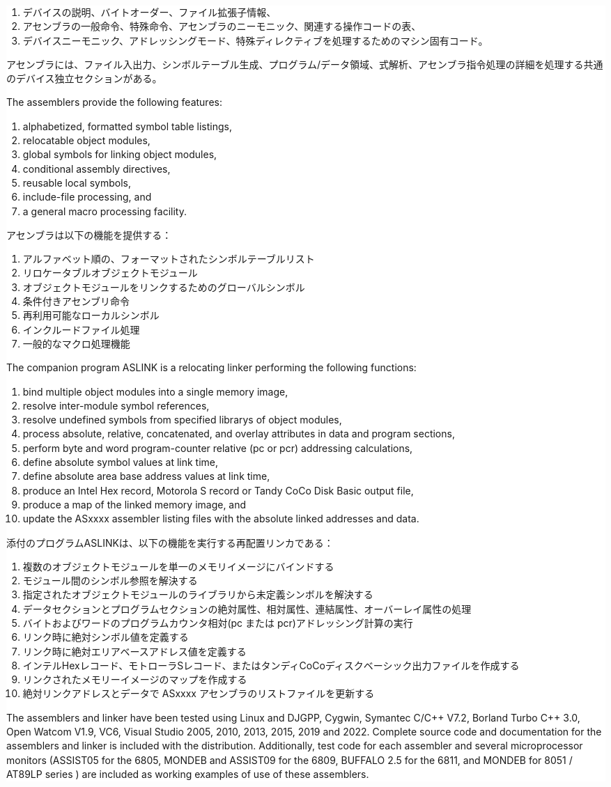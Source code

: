 1) デバイスの説明、バイトオーダー、ファイル拡張子情報、  
2) アセンブラの一般命令、特殊命令、アセンブラのニーモニック、関連する操作コードの表、 
3) デバイスニーモニック、アドレッシングモード、特殊ディレクティブを処理するためのマシン固有コード。

アセンブラには、ファイル入出力、シンボルテーブル生成、プログラム/データ領域、式解析、アセンブラ指令処理の詳細を処理する共通のデバイス独立セクションがある。

The  assemblers  provide  the following features:  

1) alphabetized, formatted symbol table listings,
2) relocatable object modules, 
3) global symbols for linking object modules, 
4) conditional assembly directives, 
5) reusable  local  symbols,
6) include-file  processing,  and  
7)  a  general macro processing facility.

アセンブラは以下の機能を提供する：  

1) アルファベット順の、フォーマットされたシンボルテーブルリスト
2) リロケータブルオブジェクトモジュール
3) オブジェクトモジュールをリンクするためのグローバルシンボル
4) 条件付きアセンブリ命令 
5) 再利用可能なローカルシンボル
6) インクルードファイル処理
7) 一般的なマクロ処理機能

The  companion program ASLINK is a relocating linker performing the following functions:  

1) bind multiple  object  modules into  a  single  memory  image,  
2) resolve inter-module symbol references,  
3)  resolve  undefined  symbols   from   specified librarys of object modules, 
4) process absolute, relative, concatenated, and overlay attributes in data and program  sections,
5)  perform  byte and word program-counter relative (pc or pcr) addressing calculations,
6) define absolute  symbol  values  at link  time, 
7) define absolute area base address values at link time, 
8) produce an Intel Hex  record,  Motorola  S  record  or Tandy  CoCo  Disk  Basic  output  file, 
9) produce a map of the linked memory image, and
10) update the ASxxxx assembler  listing files with the absolute linked addresses and data.

 添付のプログラムASLINKは、以下の機能を実行する再配置リンカである：  

1) 複数のオブジェクトモジュールを単一のメモリイメージにバインドする  
2) モジュール間のシンボル参照を解決する
3) 指定されたオブジェクトモジュールのライブラリから未定義シンボルを解決する
4) データセクションとプログラムセクションの絶対属性、相対属性、連結属性、オーバーレイ属性の処理
5) バイトおよびワードのプログラムカウンタ相対(pc または pcr)アドレッシング計算の実行
6) リンク時に絶対シンボル値を定義する
7) リンク時に絶対エリアベースアドレス値を定義する
8) インテルHexレコード、モトローラSレコード、またはタンディCoCoディスクベーシック出力ファイルを作成する
9) リンクされたメモリーイメージのマップを作成する
10) 絶対リンクアドレスとデータで ASxxxx アセンブラのリストファイルを更新する

The  assemblers  and  linker have been tested using Linux and DJGPP, Cygwin, Symantec C/C++ V7.2, Borland Turbo C++ 3.0,  Open Watcom V1.9, VC6, Visual Studio 2005, 2010, 2013, 2015, 2019 and 2022.  Complete source code and documentation for the assemblers and  linker  is  included  with the distribution.  Additionally, test code for each assembler and several microprocessor monitors (ASSIST05 for the 6805, MONDEB and ASSIST09 for the 6809, BUFFALO 2.5 for the 6811, and MONDEB for 8051 / AT89LP series ) are included as working examples of use of these assemblers.
